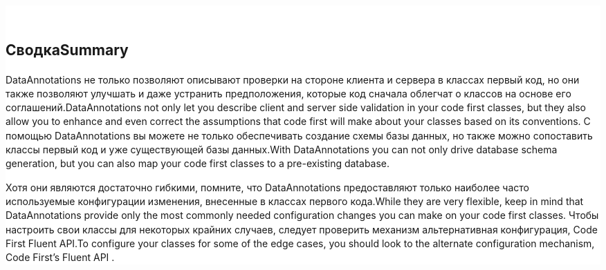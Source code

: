  

## <a name="summary"></a><span data-ttu-id="bfb15-264">Сводка</span><span class="sxs-lookup"><span data-stu-id="bfb15-264">Summary</span></span>

<span data-ttu-id="bfb15-265">DataAnnotations не только позволяют описывают проверки на стороне клиента и сервера в классах первый код, но они также позволяют улучшать и даже устранить предположения, которые код сначала облегчат о классов на основе его соглашений.</span><span class="sxs-lookup"><span data-stu-id="bfb15-265">DataAnnotations not only let you describe client and server side validation in your code first classes, but they also allow you to enhance and even correct the assumptions that code first will make about your classes based on its conventions.</span></span> <span data-ttu-id="bfb15-266">С помощью DataAnnotations вы можете не только обеспечивать создание схемы базы данных, но также можно сопоставить классы первый код и уже существующей базы данных.</span><span class="sxs-lookup"><span data-stu-id="bfb15-266">With DataAnnotations you can not only drive database schema generation, but you can also map your code first classes to a pre-existing database.</span></span>

<span data-ttu-id="bfb15-267">Хотя они являются достаточно гибкими, помните, что DataAnnotations предоставляют только наиболее часто используемые конфигурации изменения, внесенные в классах первого кода.</span><span class="sxs-lookup"><span data-stu-id="bfb15-267">While they are very flexible, keep in mind that DataAnnotations provide only the most commonly needed configuration changes you can make on your code first classes.</span></span> <span data-ttu-id="bfb15-268">Чтобы настроить свои классы для некоторых крайних случаев, следует проверить механизм альтернативная конфигурация, Code First Fluent API.</span><span class="sxs-lookup"><span data-stu-id="bfb15-268">To configure your classes for some of the edge cases, you should look to the alternate configuration mechanism, Code First’s Fluent API .</span></span>
